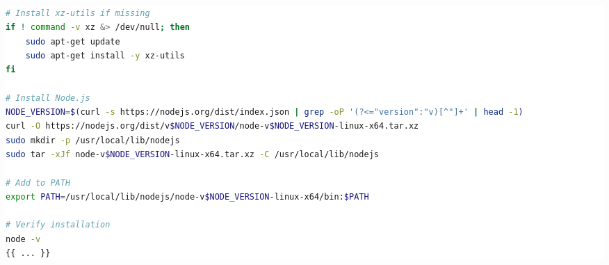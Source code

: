 ```sh
# Install xz-utils if missing
if ! command -v xz &> /dev/null; then
    sudo apt-get update
    sudo apt-get install -y xz-utils
fi

# Install Node.js
NODE_VERSION=$(curl -s https://nodejs.org/dist/index.json | grep -oP '(?<="version":"v)[^"]+' | head -1)
curl -O https://nodejs.org/dist/v$NODE_VERSION/node-v$NODE_VERSION-linux-x64.tar.xz
sudo mkdir -p /usr/local/lib/nodejs
sudo tar -xJf node-v$NODE_VERSION-linux-x64.tar.xz -C /usr/local/lib/nodejs

# Add to PATH
export PATH=/usr/local/lib/nodejs/node-v$NODE_VERSION-linux-x64/bin:$PATH

# Verify installation
node -v
{{ ... }}
```
